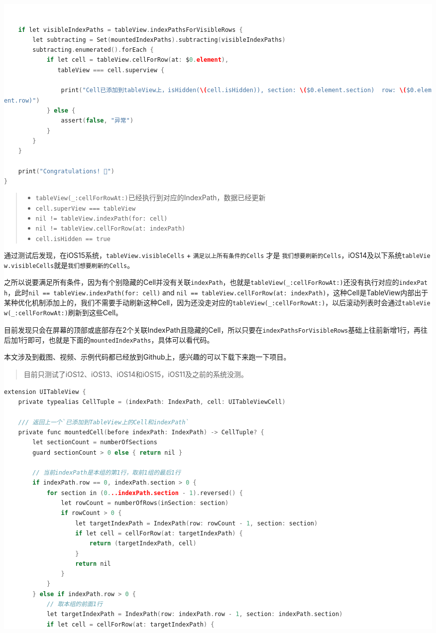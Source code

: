 ```C
    
    
    if let visibleIndexPaths = tableView.indexPathsForVisibleRows {
        let subtracting = Set(mountedIndexPaths).subtracting(visibleIndexPaths)
        subtracting.enumerated().forEach {
            if let cell = tableView.cellForRow(at: $0.element),
               tableView === cell.superview {
                
                print("Cell已添加到tableView上，isHidden(\(cell.isHidden)), section: \($0.element.section)  row: \($0.element.row)")
            } else {
                assert(false, "异常")
            }
        }
    }
    
    print("Congratulations! 🎉")
}
```

> * `tableView(_:cellForRowAt:)`已经执行到对应的IndexPath，数据已经更新
> * `cell.superView === tableView`
> * `nil != tableView.indexPath(for: cell)`
> * `nil != tableView.cellForRow(at: indexPath)`
> * `cell.isHidden == true`

通过测试后发现，在iOS15系统，`tableView.visibleCells` + `满足以上所有条件的Cells` 才是 `我们想要刷新的Cells`，iOS14及以下系统`tableView.visibleCells`就是`我们想要刷新的Cells`。

之所以说要满足所有条件，因为有个别隐藏的Cell并没有关联`indexPath`，也就是`tableView(_:cellForRowAt:)`还没有执行对应的`indexPath`，此时`nil == tableView.indexPath(for: cell)` and `nil == tableView.cellForRow(at: indexPath)`，这种Cell是TableView内部出于某种优化机制添加上的，我们不需要手动刷新这种Cell，因为还没走对应的`tableView(_:cellForRowAt:)`，以后滚动列表时会通过`tableView(_:cellForRowAt:)`刷新到这些Cell。

目前发现只会在屏幕的顶部或底部存在2个关联IndexPath且隐藏的Cell，所以只要在`indexPathsForVisibleRows`基础上往前新增1行，再往后加1行即可，也就是下面的`mountedIndexPaths`，具体可以看代码。

本文涉及到截图、视频、示例代码都已经放到Github上，感兴趣的可以下载下来跑一下项目。

> 目前只测试了iOS12、iOS13、iOS14和iOS15，iOS11及之前的系统没测。

```C
extension UITableView {
    private typealias CellTuple = (indexPath: IndexPath, cell: UITableViewCell)
    
    /// 返回上一个`已添加到TableView上的Cell和indexPath`
    private func mountedCell(before indexPath: IndexPath) -> CellTuple? {
        let sectionCount = numberOfSections
        guard sectionCount > 0 else { return nil }
        
        // 当前indexPath是本组的第1行，取前1组的最后1行
        if indexPath.row == 0, indexPath.section > 0 {
            for section in (0...indexPath.section - 1).reversed() {
                let rowCount = numberOfRows(inSection: section)
                if rowCount > 0 {
                    let targetIndexPath = IndexPath(row: rowCount - 1, section: section)
                    if let cell = cellForRow(at: targetIndexPath) {
                        return (targetIndexPath, cell)
                    }
                    return nil
                }
            }
        } else if indexPath.row > 0 {
            // 取本组的前面1行
            let targetIndexPath = IndexPath(row: indexPath.row - 1, section: indexPath.section)
            if let cell = cellForRow(at: targetIndexPath) {
```
